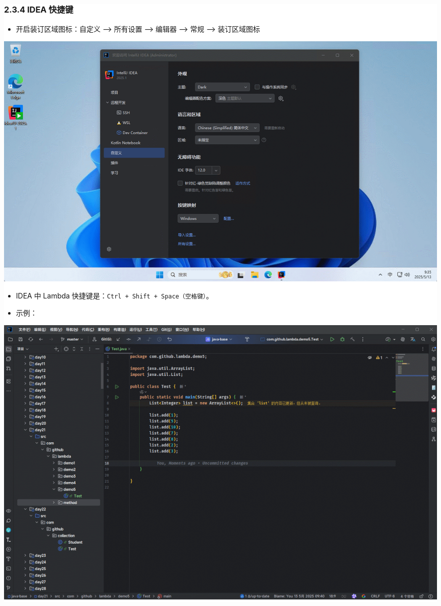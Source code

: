 ### 2.3.4 IDEA 快捷键

* 开启装订区域图标：自定义 --> 所有设置 --> 编辑器 --> 常规 --> 装订区域图标

![](./assets/12.gif)

* IDEA 中 Lambda 快捷键是：`Ctrl + Shift + Space（空格键）`。



* 示例：

![](./assets/13.gif)
